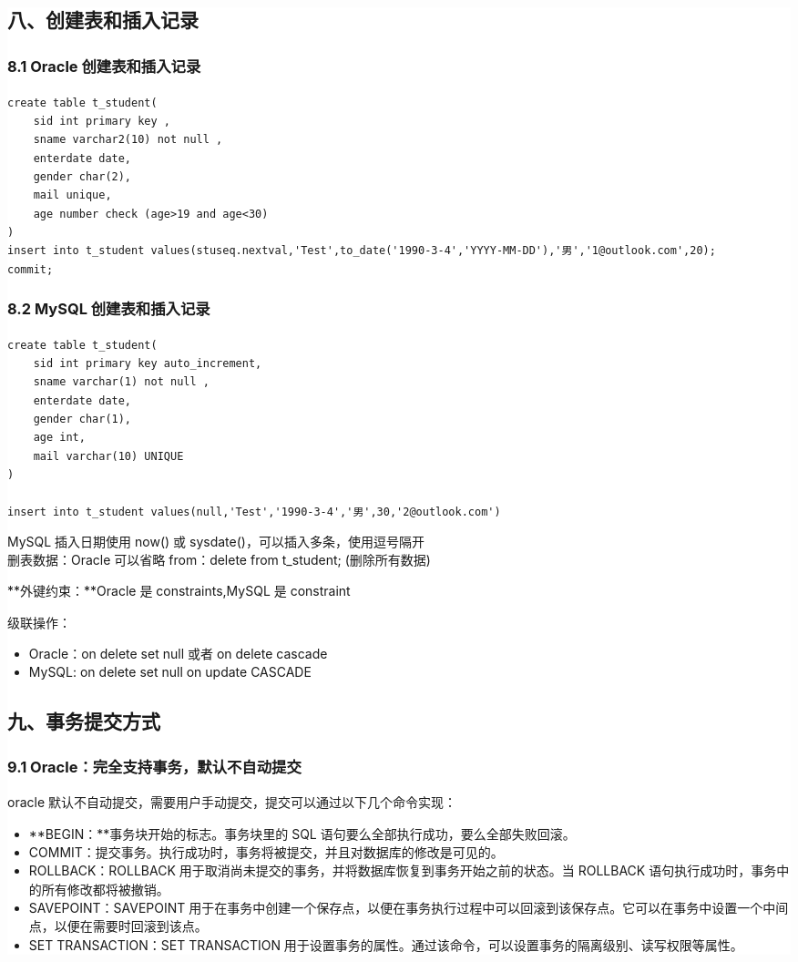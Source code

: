 ## 八、创建表和插入记录

### 8.1 Oracle 创建表和插入记录

```
create table t_student(
    sid int primary key ,
    sname varchar2(10) not null ,
    enterdate date,
    gender char(2),
    mail unique,
    age number check (age>19 and age<30)
)
insert into t_student values(stuseq.nextval,'Test',to_date('1990-3-4','YYYY-MM-DD'),'男','1@outlook.com',20);
commit;
```

### 8.2 MySQL 创建表和插入记录

```
create table t_student(
    sid int primary key auto_increment,
    sname varchar(1) not null ,
    enterdate date,
    gender char(1),
    age int,
    mail varchar(10) UNIQUE
)
 
insert into t_student values(null,'Test','1990-3-4','男',30,'2@outlook.com')
```

MySQL 插入日期使用 now() 或 sysdate()，可以插入多条，使用逗号隔开  
删表数据：Oracle 可以省略 from：delete from t_student; (删除所有数据)

**外键约束：**Oracle 是 constraints,MySQL 是 constraint

级联操作：

*   Oracle：on delete set null 或者 on delete cascade
*   MySQL: on delete set null on update CASCADE

## 九、事务提交方式

### 9.1 Oracle：**完全支持事务**，默认不自动提交

oracle 默认不自动提交，需要用户手动提交，提交可以通过以下几个命令实现：

*   **BEGIN：**事务块开始的标志。事务块里的 SQL 语句要么全部执行成功，要么全部失败回滚。
*   COMMIT：提交事务。执行成功时，事务将被提交，并且对数据库的修改是可见的。
*   ROLLBACK：ROLLBACK 用于取消尚未提交的事务，并将数据库恢复到事务开始之前的状态。当 ROLLBACK 语句执行成功时，事务中的所有修改都将被撤销。
*   SAVEPOINT：SAVEPOINT 用于在事务中创建一个保存点，以便在事务执行过程中可以回滚到该保存点。它可以在事务中设置一个中间点，以便在需要时回滚到该点。
*   SET TRANSACTION：SET TRANSACTION 用于设置事务的属性。通过该命令，可以设置事务的隔离级别、读写权限等属性。
